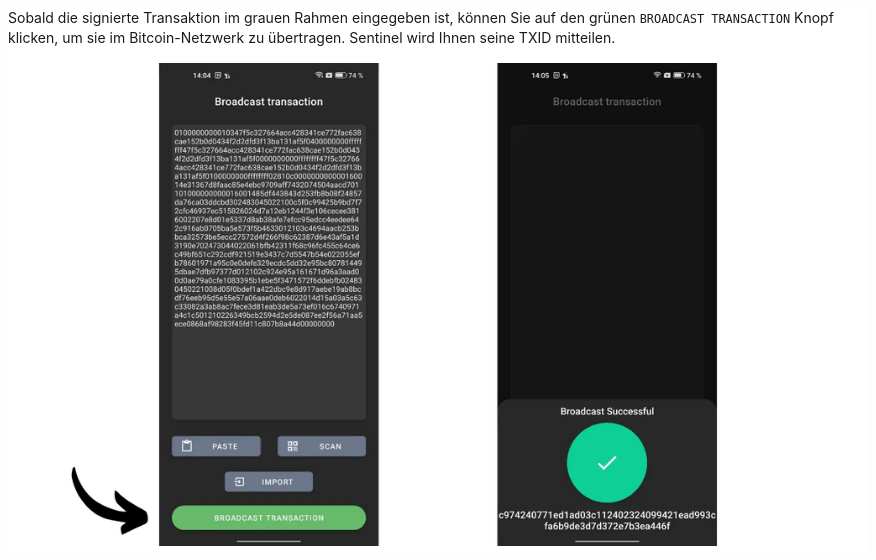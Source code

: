 Sobald die signierte Transaktion im grauen Rahmen eingegeben ist, können Sie auf den grünen `BROADCAST TRANSACTION` Knopf klicken, um sie im Bitcoin-Netzwerk zu übertragen. Sentinel wird Ihnen seine TXID mitteilen.

![watch-only](assets/de/25.webp)